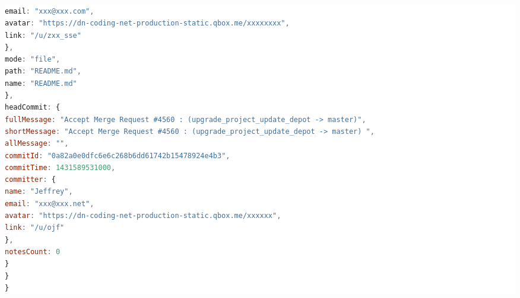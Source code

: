 ```js
email: "xxx@xxx.com",
avatar: "https://dn-coding-net-production-static.qbox.me/xxxxxxxx",
link: "/u/zxx_sse"
},
mode: "file",
path: "README.md",
name: "README.md"
},
headCommit: {
fullMessage: "Accept Merge Request #4560 : (upgrade_project_update_depot -> master)",
shortMessage: "Accept Merge Request #4560 : (upgrade_project_update_depot -> master) ",
allMessage: "",
commitId: "0a82a0e0dfc6e6c268b6dd61742b15478924e4b3",
commitTime: 1431589531000,
committer: {
name: "Jeffrey",
email: "xxx@xxx.net",
avatar: "https://dn-coding-net-production-static.qbox.me/xxxxxx",
link: "/u/ojf"
},
notesCount: 0
}
}
}
```
